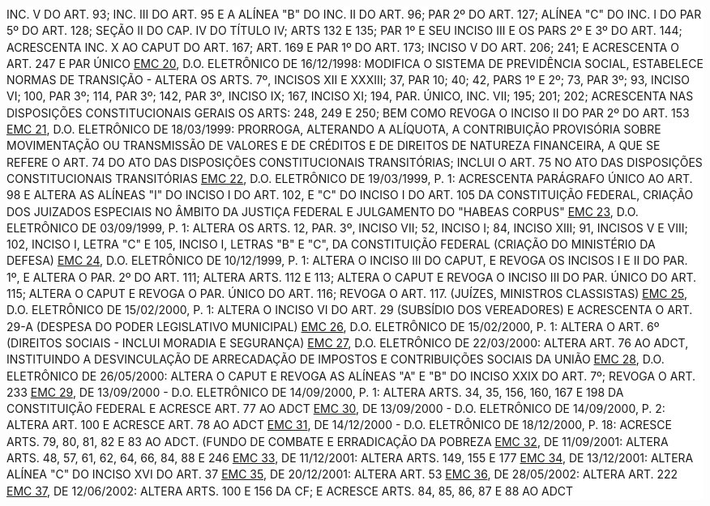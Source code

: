 INC. V DO ART. 93; INC. III DO ART. 95 E A ALÍNEA "B" DO INC. II DO ART. 96; PAR 2º DO ART. 127; ALÍNEA "C" DO INC. I DO PAR 5º DO ART. 128; SEÇÃO II DO CAP. IV DO TÍTULO IV; ARTS 132 E 135; PAR 1º E SEU INCISO III E OS PARS 2º E 3º DO ART. 144; ACRESCENTA INC. X AO CAPUT DO ART. 167; ART. 169 E PAR 1º DO ART. 173; INCISO V DO ART. 206; 241; E ACRESCENTA O ART. 247 E PAR ÚNICO  [EMC 20](https://legislacao.planalto.gov.br/legisla/legislacao.nsf/78447a25063fd1a2032569e3004c6aff/2509e7a12484638a03256a060050a4a6?OpenDocument), D.O. ELETRÔNICO DE 16/12/1998: MODIFICA O SISTEMA DE PREVIDÊNCIA SOCIAL, ESTABELECE NORMAS DE TRANSIÇÃO - ALTERA OS ARTS. 7º, INCISOS XII E XXXIII; 37, PAR 10; 40; 42, PARS 1º E 2º; 73, PAR 3º; 93, INCISO VI; 100, PAR 3º; 114, PAR 3º; 142, PAR 3º, INCISO IX; 167, INCISO XI; 194, PAR. ÚNICO, INC. VII; 195; 201; 202; ACRESCENTA NAS DISPOSIÇÕES CONSTITUCIONAIS GERAIS OS ARTS: 248, 249 E 250; BEM COMO REVOGA O INCISO II DO PAR 2º DO ART. 153  [EMC 21](https://legislacao.planalto.gov.br/legisla/legislacao.nsf/78447a25063fd1a2032569e3004c6aff/0dae8b6bb367be6d032569fa0075cab3?OpenDocument), D.O. ELETRÔNICO DE 18/03/1999: PRORROGA, ALTERANDO A ALÍQUOTA, A CONTRIBUIÇÃO PROVISÓRIA SOBRE MOVIMENTAÇÃO OU TRANSMISSÃO DE VALORES E DE CRÉDITOS E DE DIREITOS DE NATUREZA FINANCEIRA, A QUE SE REFERE O ART. 74 DO ATO DAS DISPOSIÇÕES CONSTITUCIONAIS TRANSITÓRIAS; INCLUI O ART. 75 NO ATO DAS DISPOSIÇÕES CONSTITUCIONAIS TRANSITÓRIAS  [EMC 22](https://legislacao.planalto.gov.br/legisla/legislacao.nsf/78447a25063fd1a2032569e3004c6aff/73ff39dec39f474b032569fa0075cbf5?OpenDocument), D.O. ELETRÔNICO DE 19/03/1999, P. 1: ACRESCENTA PARÁGRAFO ÚNICO AO ART. 98 E ALTERA AS ALÍNEAS "I" DO INCISO I DO ART. 102, E "C" DO INCISO I DO ART. 105 DA CONSTITUIÇÃO FEDERAL, CRIAÇÃO DOS JUIZADOS ESPECIAIS NO ÂMBITO DA JUSTIÇA FEDERAL E JULGAMENTO DO "HABEAS CORPUS"  [EMC 23](https://legislacao.planalto.gov.br/legisla/legislacao.nsf/78447a25063fd1a2032569e3004c6aff/9f3cf47f3255798e03256a060050acbe?OpenDocument), D.O. ELETRÔNICO DE 03/09/1999, P. 1: ALTERA OS ARTS. 12, PAR. 3º, INCISO VII; 52, INCISO I; 84, INCISO XIII; 91, INCISOS V E VIII; 102, INCISO I, LETRA "C" E 105, INCISO I, LETRAS "B" E "C", DA CONSTITUIÇÃO FEDERAL \(CRIAÇÃO DO MINISTÉRIO DA DEFESA\)  [EMC 24](https://legislacao.planalto.gov.br/legisla/legislacao.nsf/78447a25063fd1a2032569e3004c6aff/4b4fc01ece62b85d03256a060050b1ea?OpenDocument), D.O. ELETRÔNICO DE 10/12/1999, P. 1: ALTERA O INCISO III DO CAPUT, E REVOGA OS INCISOS I E II DO PAR. 1º, E ALTERA O PAR. 2º DO ART. 111; ALTERA ARTS. 112 E 113; ALTERA O CAPUT E REVOGA O INCISO III DO PAR. ÚNICO DO ART. 115; ALTERA O CAPUT E REVOGA O PAR. ÚNICO DO ART. 116; REVOGA O ART. 117. \(JUÍZES, MINISTROS CLASSISTAS\)  [EMC 25](https://legislacao.planalto.gov.br/legisla/legislacao.nsf/78447a25063fd1a2032569e3004c6aff/09c72528e3e778f3032569fa00768832?OpenDocument), D.O. ELETRÔNICO DE 15/02/2000, P. 1: ALTERA O INCISO VI DO ART. 29 \(SUBSÍDIO DOS VEREADORES\) E ACRESCENTA O ART. 29-A \(DESPESA DO PODER LEGISLATIVO MUNICIPAL\)  [EMC 26](https://legislacao.planalto.gov.br/legisla/legislacao.nsf/78447a25063fd1a2032569e3004c6aff/68a2fbaca8196c50032569fa007688aa?OpenDocument), D.O. ELETRÔNICO DE 15/02/2000, P. 1: ALTERA O ART. 6º \(DIREITOS SOCIAIS - INCLUI MORADIA E SEGURANÇA\)  [EMC 27](https://legislacao.planalto.gov.br/legisla/legislacao.nsf/78447a25063fd1a2032569e3004c6aff/a57ac6f23067ae86032569fa0076934c?OpenDocument), D.O. ELETRÔNICO DE 22/03/2000: ALTERA ART. 76 AO ADCT, INSTITUINDO A DESVINCULAÇÃO DE ARRECADAÇÃO DE IMPOSTOS E CONTRIBUIÇÕES SOCIAIS DA UNIÃO  [EMC 28](https://legislacao.planalto.gov.br/legisla/legislacao.nsf/78447a25063fd1a2032569e3004c6aff/bfa9d23b4ce43ae5032569fa0076c058?OpenDocument), D.O. ELETRÔNICO DE 26/05/2000: ALTERA O CAPUT E REVOGA AS ALÍNEAS "A" E "B" DO INCISO XXIX DO ART. 7º; REVOGA O ART. 233  [EMC 29](https://legislacao.planalto.gov.br/legisla/legislacao.nsf/78447a25063fd1a2032569e3004c6aff/7f7b7703ba13f3a703256a060050b674?OpenDocument), DE 13/09/2000 - D.O. ELETRÔNICO DE 14/09/2000, P. 1: ALTERA ARTS. 34, 35, 156, 160, 167 E 198 DA CONSTITUIÇÃO FEDERAL E ACRESCE ART. 77 AO ADCT  [EMC 30](https://legislacao.planalto.gov.br/legisla/legislacao.nsf/78447a25063fd1a2032569e3004c6aff/186fffc8c2a057e403256a060050b6ca?OpenDocument), DE 13/09/2000 - D.O. ELETRÔNICO DE 14/09/2000, P. 2: ALTERA ART. 100 E ACRESCE ART. 78 AO ADCT  [EMC 31](https://legislacao.planalto.gov.br/legisla/legislacao.nsf/78447a25063fd1a2032569e3004c6aff/0e9ab548454d1f4b032569fb003a5011?OpenDocument), DE 14/12/2000 - D.O. ELETRÔNICO DE 18/12/2000, P. 18: ACRESCE ARTS. 79, 80, 81, 82 E 83 AO ADCT. \(FUNDO DE COMBATE E ERRADICAÇÃO DA POBREZA  [EMC 32](https://legislacao.planalto.gov.br/legisla/legislacao.nsf/78447a25063fd1a2032569e3004c6aff/907a89b8e43d446603256ac5004403e5?OpenDocument), DE 11/09/2001: ALTERA ARTS. 48, 57, 61, 62, 64, 66, 84, 88 E 246  [EMC 33](https://legislacao.planalto.gov.br/legisla/legislacao.nsf/78447a25063fd1a2032569e3004c6aff/7a59a383508e6e0603256b210066ff17?OpenDocument), DE 11/12/2001: ALTERA ARTS. 149, 155 E 177  [EMC 34](https://legislacao.planalto.gov.br/legisla/legislacao.nsf/78447a25063fd1a2032569e3004c6aff/bf0c164877a28a0a03256b25005b5495?OpenDocument), DE 13/12/2001: ALTERA ALÍNEA "C" DO INCISO XVI DO ART. 37  [EMC 35](https://legislacao.planalto.gov.br/legisla/legislacao.nsf/78447a25063fd1a2032569e3004c6aff/e6c254bb972aaa8803256b2e0045656c?OpenDocument), DE 20/12/2001: ALTERA ART. 53  [EMC 36](https://legislacao.planalto.gov.br/legisla/legislacao.nsf/78447a25063fd1a2032569e3004c6aff/e65f05884613954e03256bc800462955?OpenDocument), DE 28/05/2002: ALTERA ART. 222  [EMC 37](https://legislacao.planalto.gov.br/legisla/legislacao.nsf/78447a25063fd1a2032569e3004c6aff/e0e9e81b831f06de03256bd7005bde23?OpenDocument), DE 12/06/2002: ALTERA ARTS. 100 E 156 DA CF; E ACRESCE ARTS. 84, 85, 86, 87 E 88 AO ADCT